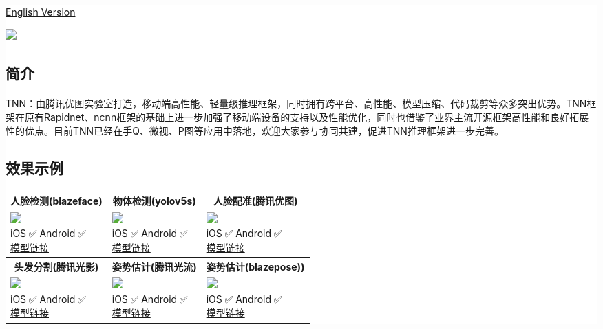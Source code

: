 [English Version](README_EN.md)
<div align=left ><img src="https://gitee.com/darren3d/tnn-resource/raw/master/TNN.png"/>

## 简介

TNN：由腾讯优图实验室打造，移动端高性能、轻量级推理框架，同时拥有跨平台、高性能、模型压缩、代码裁剪等众多突出优势。TNN框架在原有Rapidnet、ncnn框架的基础上进一步加强了移动端设备的支持以及性能优化，同时也借鉴了业界主流开源框架高性能和良好拓展性的优点。目前TNN已经在手Q、微视、P图等应用中落地，欢迎大家参与协同共建，促进TNN推理框架进一步完善。


## 效果示例

<table>
    <tr>
        <th nowrap="nowrap">人脸检测(blazeface)</th>
        <th nowrap="nowrap">物体检测(yolov5s)</th>
        <th nowrap="nowrap">人脸配准(腾讯优图)</th>
    </tr>
    <tr>
        <td>
            <a href=https://github.com/darrenyao87/tnn-models/tree/master/model/blazeface><img src=https://raw.githubusercontent.com/darrenyao87/tnn-models/master/doc/demo/face_detection.gif height=320></src> </a> <br>
            iOS ✅ Android ✅ <br>
            <a href=https://github.com/darrenyao87/tnn-models/tree/master/model/blazeface>模型链接</a>
        </td>
        <td>
            <a href=https://github.com/darrenyao87/tnn-models/tree/master/model/yolov5><img src=https://raw.githubusercontent.com/darrenyao87/tnn-models/master/doc/demo/object-detection.gif height=320></src> </a> <br>
            iOS ✅ Android ✅ <br>
            <a href=https://github.com/darrenyao87/tnn-models/tree/master/model/yolov5>模型链接</a>
        </td>
        <td>
            <a href=https://github.com/darrenyao87/tnn-models/tree/master/model/youtu_face_alignment><img src=https://raw.githubusercontent.com/darrenyao87/tnn-models/master/doc/demo/face_alignment.gif height=320></src> </a> <br>
            iOS ✅ Android ✅ <br>
            <a href=https://github.com/darrenyao87/tnn-models/tree/master/model/youtu_face_alignment>模型链接</a>
        </td>
    </tr>
    <tr>
        <th nowrap="nowrap">头发分割(腾讯光影)</th>
        <th nowrap="nowrap">姿势估计(腾讯光流)</th>
        <th nowrap="nowrap">姿势估计(blazepose))</th>
    </tr>
    <tr>
        <td>
            <a href=https://github.com/darrenyao87/tnn-models/tree/master/model/hair_segmentation><img src=https://raw.githubusercontent.com/darrenyao87/tnn-models/master/doc/demo/hair_seg_red.gif height=320></src> </a> <br>
            iOS ✅ Android ✅ <br>
            <a href=https://github.com/darrenyao87/tnn-models/tree/master/model/hair_segmentation>模型链接</a>
        </td>
        <td>
            <a href=https://github.com/darrenyao87/tnn-models/tree/master/model/skeleton><img src=https://raw.githubusercontent.com/darrenyao87/tnn-models/master/doc/demo/skeleton_guangliu.gif height=320></src> </a> <br>
            iOS ✅ Android ✅ <br>
            <a href=https://github.com/darrenyao87/tnn-models/tree/master/model/skeleton>模型链接</a>
        </td>
        <td>
            <a href=https://github.com/darrenyao87/tnn-models/tree/master/model/blazepose><img src=https://raw.githubusercontent.com/darrenyao87/tnn-models/master/doc/demo/skeleton_blazepose.gif height=320></src> </a> <br>
            iOS ✅ Android ✅ <br>
            <a href=https://github.com/darrenyao87/tnn-models/tree/master/model/blazepose>模型链接</a>
        </td>
    </tr>
</table>
